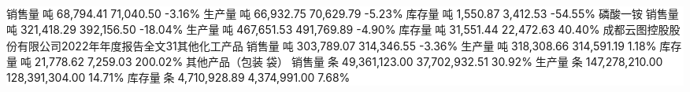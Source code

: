 销售量
吨
68,794.41
71,040.50
-3.16%
生产量
吨
66,932.75
70,629.79
-5.23%
库存量
吨
1,550.87
3,412.53
-54.55%
磷酸一铵
销售量
吨
321,418.29
392,156.50
-18.04%
生产量
吨
467,651.53
491,769.89
-4.90%
库存量
吨
31,551.44
22,472.63
40.40%
成都云图控股股份有限公司2022年年度报告全文31其他化工产品
销售量
吨
303,789.07
314,346.55
-3.36%
生产量
吨
318,308.66
314,591.19
1.18%
库存量
吨
21,778.62
7,259.03
200.02%
其他产品（包装
袋）
销售量
条
49,361,123.00
37,702,932.51
30.92%
生产量
条
147,278,210.00
128,391,304.00
14.71%
库存量
条
4,710,928.89
4,374,991.00
7.68%